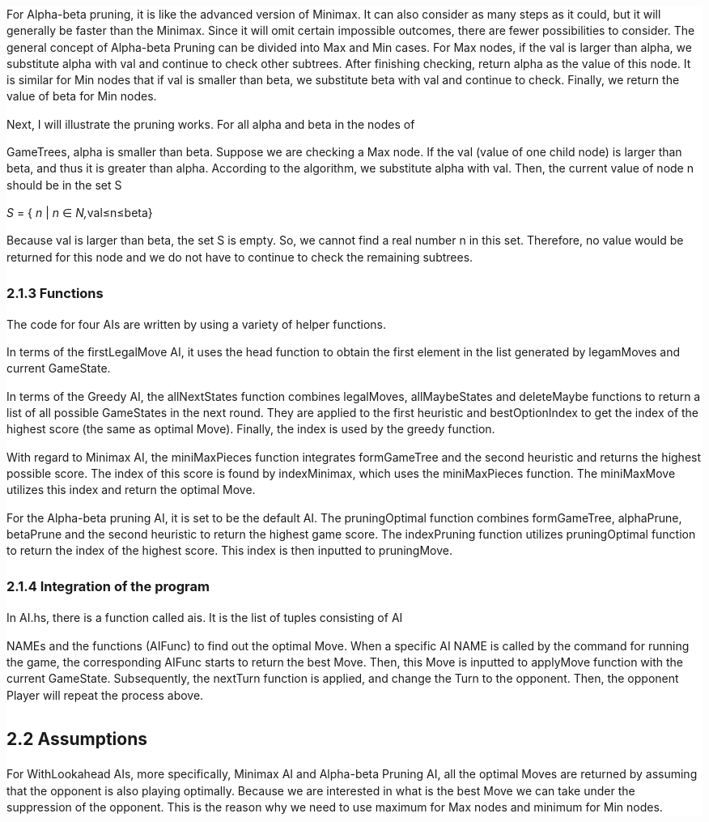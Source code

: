 For Alpha-beta pruning, it is like the advanced version of Minimax. It can also consider as many steps as it could, but it will generally be faster than the Minimax. Since it will omit certain impossible outcomes, there are fewer possibilities to consider. The general concept of Alpha-beta Pruning can be divided into Max and Min cases. For Max nodes, if the val is larger than alpha, we substitute alpha with val and continue to check other subtrees. After finishing checking, return alpha as the value of this node. It is similar for Min nodes that if val is smaller than beta, we substitute beta with val and continue to check. Finally, we return the value of beta for Min nodes.

Next, I will illustrate the pruning works. For all alpha and beta in the nodes of

GameTrees, alpha is smaller than beta. Suppose we are checking a Max node. If the val (value of one child node) is larger than beta, and thus it is greater than alpha. According to the algorithm, we substitute alpha with val. Then, the current value of node n should be in the set S

<em>S </em>= { <em>n </em>| <em>n </em>∈ <em>N,</em>val≤n≤beta}

Because val is larger than beta, the set S is empty. So, we cannot find a real number n in this set. Therefore, no value would be returned for this node and we do not have to continue to check the remaining subtrees.

<h3><a name="_Toc19216"></a>2.1.3    Functions</h3>

The code for four AIs are written by using a variety of helper functions.

In terms of the firstLegalMove AI, it uses the head function to obtain the first element in the list generated by legamMoves and current GameState.

In terms of the Greedy AI, the allNextStates function combines legalMoves, allMaybeStates and deleteMaybe functions to return a list of all possible GameStates in the next round. They are applied to the first heuristic and bestOptionIndex to get the index of the highest score (the same as optimal Move). Finally, the index is used by the greedy function.

With regard to Minimax AI, the miniMaxPieces function integrates formGameTree and the second heuristic and returns the highest possible score. The index of this score is found by indexMinimax, which uses the miniMaxPieces function. The miniMaxMove utilizes this index and return the optimal Move.

For the Alpha-beta pruning AI, it is set to be the default AI. The pruningOptimal function combines formGameTree, alphaPrune, betaPrune and the second heuristic to return the highest game score. The indexPruning function utilizes pruningOptimal function to return the index of the highest score. This index is then inputted to pruningMove.

<h3><a name="_Toc19217"></a>2.1.4    Integration of the program</h3>

In AI.hs, there is a function called ais. It is the list of tuples consisting of AI

NAMEs and the functions (AIFunc) to find out the optimal Move. When a specific AI NAME is called by the command for running the game, the corresponding AIFunc starts to return the best Move. Then, this Move is inputted to applyMove function with the current GameState. Subsequently, the nextTurn function is applied, and change the Turn to the opponent. Then, the opponent Player will repeat the process above.

<h2><a name="_Toc19218"></a>2.2     Assumptions</h2>

For WithLookahead AIs, more specifically, Minimax AI and Alpha-beta Pruning AI, all the optimal Moves are returned by assuming that the opponent is also playing optimally. Because we are interested in what is the best Move we can take under the suppression of the opponent. This is the reason why we need to use maximum for Max nodes and minimum for Min nodes.
